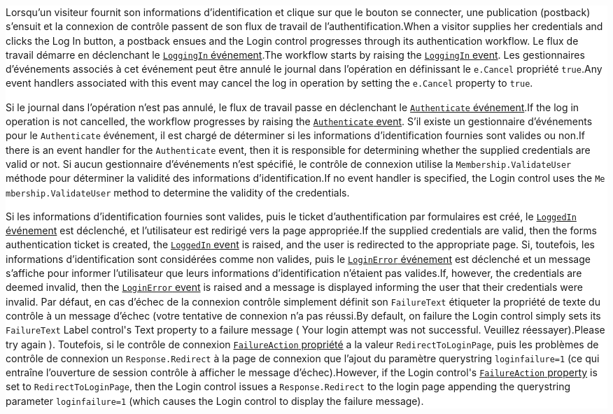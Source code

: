 <span data-ttu-id="2b293-264">Lorsqu’un visiteur fournit son informations d’identification et clique sur que le bouton se connecter, une publication (postback) s’ensuit et la connexion de contrôle passent de son flux de travail de l’authentification.</span><span class="sxs-lookup"><span data-stu-id="2b293-264">When a visitor supplies her credentials and clicks the Log In button, a postback ensues and the Login control progresses through its authentication workflow.</span></span> <span data-ttu-id="2b293-265">Le flux de travail démarre en déclenchant le [ `LoggingIn` événement](https://msdn.microsoft.com/en-us/library/system.web.ui.webcontrols.login.loggingin.aspx).</span><span class="sxs-lookup"><span data-stu-id="2b293-265">The workflow starts by raising the [`LoggingIn` event](https://msdn.microsoft.com/en-us/library/system.web.ui.webcontrols.login.loggingin.aspx).</span></span> <span data-ttu-id="2b293-266">Les gestionnaires d’événements associés à cet événement peut être annulé le journal dans l’opération en définissant le `e.Cancel` propriété `true`.</span><span class="sxs-lookup"><span data-stu-id="2b293-266">Any event handlers associated with this event may cancel the log in operation by setting the `e.Cancel` property to `true`.</span></span>

<span data-ttu-id="2b293-267">Si le journal dans l’opération n’est pas annulé, le flux de travail passe en déclenchant le [ `Authenticate` événement](https://msdn.microsoft.com/en-us/library/system.web.ui.webcontrols.login.authenticate.aspx).</span><span class="sxs-lookup"><span data-stu-id="2b293-267">If the log in operation is not cancelled, the workflow progresses by raising the [`Authenticate` event](https://msdn.microsoft.com/en-us/library/system.web.ui.webcontrols.login.authenticate.aspx).</span></span> <span data-ttu-id="2b293-268">S’il existe un gestionnaire d’événements pour le `Authenticate` événement, il est chargé de déterminer si les informations d’identification fournies sont valides ou non.</span><span class="sxs-lookup"><span data-stu-id="2b293-268">If there is an event handler for the `Authenticate` event, then it is responsible for determining whether the supplied credentials are valid or not.</span></span> <span data-ttu-id="2b293-269">Si aucun gestionnaire d’événements n’est spécifié, le contrôle de connexion utilise la `Membership.ValidateUser` méthode pour déterminer la validité des informations d’identification.</span><span class="sxs-lookup"><span data-stu-id="2b293-269">If no event handler is specified, the Login control uses the `Membership.ValidateUser` method to determine the validity of the credentials.</span></span>

<span data-ttu-id="2b293-270">Si les informations d’identification fournies sont valides, puis le ticket d’authentification par formulaires est créé, le [ `LoggedIn` événement](https://msdn.microsoft.com/en-us/library/system.web.ui.webcontrols.login.loggedin.aspx) est déclenché, et l’utilisateur est redirigé vers la page appropriée.</span><span class="sxs-lookup"><span data-stu-id="2b293-270">If the supplied credentials are valid, then the forms authentication ticket is created, the [`LoggedIn` event](https://msdn.microsoft.com/en-us/library/system.web.ui.webcontrols.login.loggedin.aspx) is raised, and the user is redirected to the appropriate page.</span></span> <span data-ttu-id="2b293-271">Si, toutefois, les informations d’identification sont considérées comme non valides, puis le [ `LoginError` événement](https://msdn.microsoft.com/en-us/library/system.web.ui.webcontrols.login.loginerror.aspx) est déclenché et un message s’affiche pour informer l’utilisateur que leurs informations d’identification n’étaient pas valides.</span><span class="sxs-lookup"><span data-stu-id="2b293-271">If, however, the credentials are deemed invalid, then the [`LoginError` event](https://msdn.microsoft.com/en-us/library/system.web.ui.webcontrols.login.loginerror.aspx) is raised and a message is displayed informing the user that their credentials were invalid.</span></span> <span data-ttu-id="2b293-272">Par défaut, en cas d’échec de la connexion contrôle simplement définit son `FailureText` étiqueter la propriété de texte du contrôle à un message d’échec (votre tentative de connexion n’a pas réussi.</span><span class="sxs-lookup"><span data-stu-id="2b293-272">By default, on failure the Login control simply sets its `FailureText` Label control's Text property to a failure message ( Your login attempt was not successful.</span></span> <span data-ttu-id="2b293-273">Veuillez réessayer).</span><span class="sxs-lookup"><span data-stu-id="2b293-273">Please try again ).</span></span> <span data-ttu-id="2b293-274">Toutefois, si le contrôle de connexion [ `FailureAction` propriété](https://msdn.microsoft.com/en-us/library/system.web.ui.webcontrols.login.failureaction.aspx) a la valeur `RedirectToLoginPage`, puis les problèmes de contrôle de connexion un `Response.Redirect` à la page de connexion que l’ajout du paramètre querystring `loginfailure=1` (ce qui entraîne l’ouverture de session contrôle à afficher le message d’échec).</span><span class="sxs-lookup"><span data-stu-id="2b293-274">However, if the Login control's [`FailureAction` property](https://msdn.microsoft.com/en-us/library/system.web.ui.webcontrols.login.failureaction.aspx) is set to `RedirectToLoginPage`, then the Login control issues a `Response.Redirect` to the login page appending the querystring parameter `loginfailure=1` (which causes the Login control to display the failure message).</span></span>
